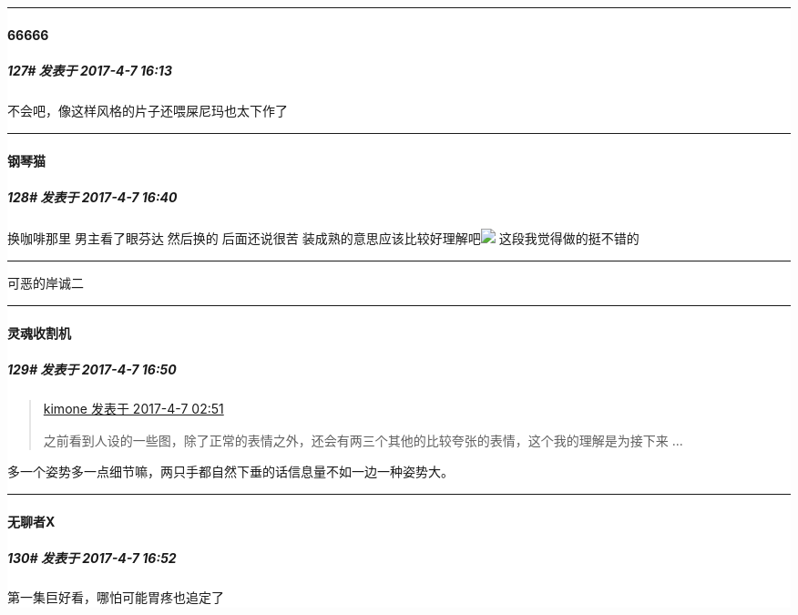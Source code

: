 
-----

####  66666  
##### 127#       发表于 2017-4-7 16:13




不会吧，像这样风格的片子还喂屎尼玛也太下作了







-----

####  钢琴猫  
##### 128#       发表于 2017-4-7 16:40




换咖啡那里 男主看了眼芬达 然后换的 后面还说很苦 装成熟的意思应该比较好理解吧<img src="https://static.saraba1st.com/image/smiley/face/119.gif" referrerpolicy="no-referrer"> 这段我觉得做的挺不错的

----

可恶的岸诚二







-----

####  灵魂收割机  
##### 129#       发表于 2017-4-7 16:50



<blockquote><a href="httphttps://bbs.saraba1st.com/2b/forum.php?mod=redirect&amp;goto=findpost&amp;pid=35602082&amp;ptid=1471334" target="_blank">kimone 发表于 2017-4-7 02:51</a>

之前看到人设的一些图，除了正常的表情之外，还会有两三个其他的比较夸张的表情，这个我的理解是为接下来 ...</blockquote>
多一个姿势多一点细节嘛，两只手都自然下垂的话信息量不如一边一种姿势大。







-----

####  无聊者X  
##### 130#       发表于 2017-4-7 16:52




第一集巨好看，哪怕可能胃疼也追定了

